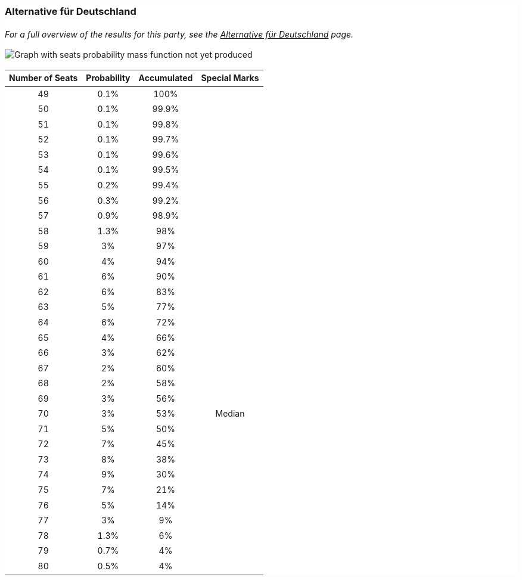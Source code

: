 ### Alternative für Deutschland

*For a full overview of the results for this party, see the [Alternative für Deutschland](party-alternativefürdeutschland.html) page.*

![Graph with seats probability mass function not yet produced](2020-07-30-ForschungsgruppeWahlen-seats-pmf-alternativefürdeutschland.png "Seats Probability Mass Function")

| Number of Seats | Probability | Accumulated | Special Marks |
|:---------------:|:-----------:|:-----------:|:-------------:|
| 49 | 0.1% | 100% |  |
| 50 | 0.1% | 99.9% |  |
| 51 | 0.1% | 99.8% |  |
| 52 | 0.1% | 99.7% |  |
| 53 | 0.1% | 99.6% |  |
| 54 | 0.1% | 99.5% |  |
| 55 | 0.2% | 99.4% |  |
| 56 | 0.3% | 99.2% |  |
| 57 | 0.9% | 98.9% |  |
| 58 | 1.3% | 98% |  |
| 59 | 3% | 97% |  |
| 60 | 4% | 94% |  |
| 61 | 6% | 90% |  |
| 62 | 6% | 83% |  |
| 63 | 5% | 77% |  |
| 64 | 6% | 72% |  |
| 65 | 4% | 66% |  |
| 66 | 3% | 62% |  |
| 67 | 2% | 60% |  |
| 68 | 2% | 58% |  |
| 69 | 3% | 56% |  |
| 70 | 3% | 53% | Median |
| 71 | 5% | 50% |  |
| 72 | 7% | 45% |  |
| 73 | 8% | 38% |  |
| 74 | 9% | 30% |  |
| 75 | 7% | 21% |  |
| 76 | 5% | 14% |  |
| 77 | 3% | 9% |  |
| 78 | 1.3% | 6% |  |
| 79 | 0.7% | 4% |  |
| 80 | 0.5% | 4% |  |